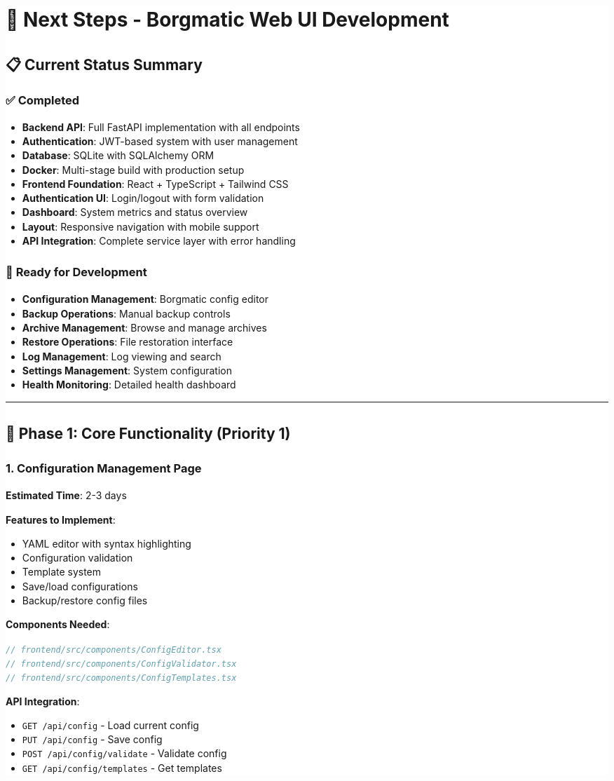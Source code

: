 # 🚀 Next Steps - Borgmatic Web UI Development

## 📋 **Current Status Summary**

### ✅ **Completed**
- **Backend API**: Full FastAPI implementation with all endpoints
- **Authentication**: JWT-based system with user management
- **Database**: SQLite with SQLAlchemy ORM
- **Docker**: Multi-stage build with production setup
- **Frontend Foundation**: React + TypeScript + Tailwind CSS
- **Authentication UI**: Login/logout with form validation
- **Dashboard**: System metrics and status overview
- **Layout**: Responsive navigation with mobile support
- **API Integration**: Complete service layer with error handling

### 🔄 **Ready for Development**
- **Configuration Management**: Borgmatic config editor
- **Backup Operations**: Manual backup controls
- **Archive Management**: Browse and manage archives
- **Restore Operations**: File restoration interface
- **Log Management**: Log viewing and search
- **Settings Management**: System configuration
- **Health Monitoring**: Detailed health dashboard

---

## 🎯 **Phase 1: Core Functionality (Priority 1)**

### 1. **Configuration Management Page**
**Estimated Time**: 2-3 days

**Features to Implement**:
- YAML editor with syntax highlighting
- Configuration validation
- Template system
- Save/load configurations
- Backup/restore config files

**Components Needed**:
```typescript
// frontend/src/components/ConfigEditor.tsx
// frontend/src/components/ConfigValidator.tsx
// frontend/src/components/ConfigTemplates.tsx
```

**API Integration**:
- `GET /api/config` - Load current config
- `PUT /api/config` - Save config
- `POST /api/config/validate` - Validate config
- `GET /api/config/templates` - Get templates
